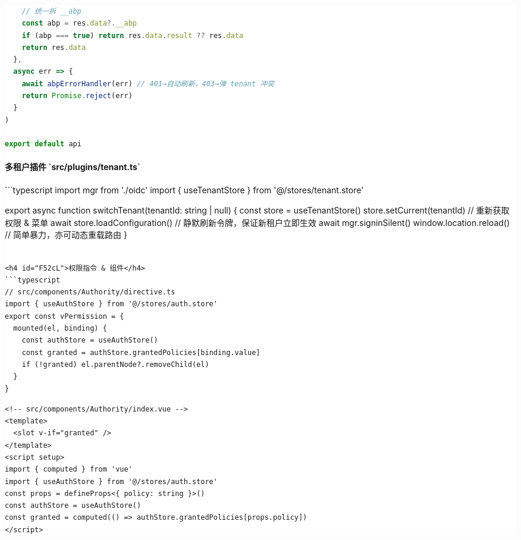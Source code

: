 ```typescript
    // 统一拆 __abp
    const abp = res.data?.__abp
    if (abp === true) return res.data.result ?? res.data
    return res.data
  },
  async err => {
    await abpErrorHandler(err) // 401→自动刷新，403→弹 tenant 冲突
    return Promise.reject(err)
  }
)

export default api
```

<h4 id="gxMKC">多租户插件 `src/plugins/tenant.ts`</h4>
```typescript
import mgr from './oidc'
import { useTenantStore } from '@/stores/tenant.store'

export async function switchTenant(tenantId: string | null) {
  const store = useTenantStore()
  store.setCurrent(tenantId)
  // 重新获取权限 & 菜单
  await store.loadConfiguration()
  // 静默刷新令牌，保证新租户立即生效
  await mgr.signinSilent()
  window.location.reload() // 简单暴力，亦可动态重载路由
}
```

<h4 id="F52cL">权限指令 & 组件</h4>
```typescript
// src/components/Authority/directive.ts
import { useAuthStore } from '@/stores/auth.store'
export const vPermission = {
  mounted(el, binding) {
    const authStore = useAuthStore()
    const granted = authStore.grantedPolicies[binding.value]
    if (!granted) el.parentNode?.removeChild(el)
  }
}
```

```vue
<!-- src/components/Authority/index.vue -->
<template>
  <slot v-if="granted" />
</template>
<script setup>
import { computed } from 'vue'
import { useAuthStore } from '@/stores/auth.store'
const props = defineProps<{ policy: string }>()
const authStore = useAuthStore()
const granted = computed(() => authStore.grantedPolicies[props.policy])
</script>

```
